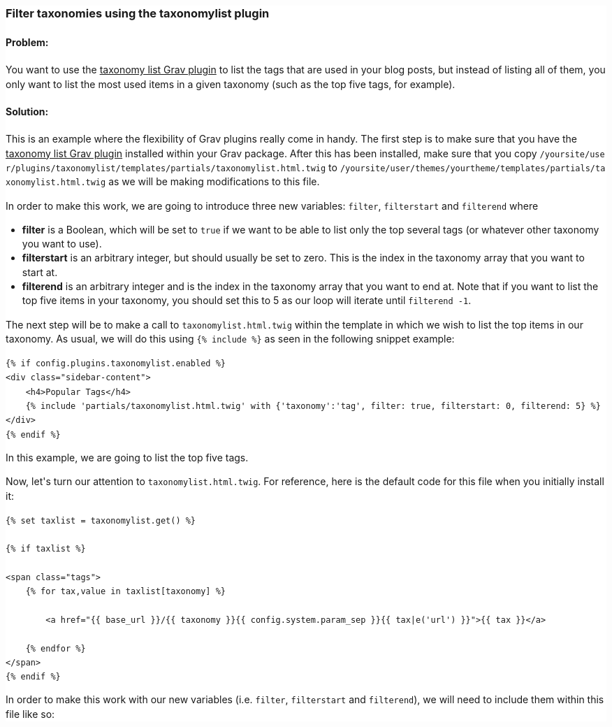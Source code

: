 ### Filter taxonomies using the taxonomylist plugin
 
#### Problem:
 
You want to use the [taxonomy list Grav plugin](https://github.com/getgrav/grav-plugin-taxonomylist) to list the tags that are used in your blog posts, but instead of listing all of them, you only want to list the most used items in a given taxonomy (such as the top five tags, for example).
 
#### Solution:
 
This is an example where the flexibility of Grav plugins really come in handy. The first step is to make sure that you have the [taxonomy list Grav plugin](https://github.com/getgrav/grav-plugin-taxonomylist) installed within your Grav package. After this has been installed, make sure that you copy `/yoursite/user/plugins/taxonomylist/templates/partials/taxonomylist.html.twig` to `/yoursite/user/themes/yourtheme/templates/partials/taxonomylist.html.twig` as we will be making modifications to this file.
 
In order to make this work, we are going to introduce three new variables: `filter`, `filterstart` and `filterend` where

 * **filter** is a Boolean, which will be set to `true` if we want to be able to list only the top several tags (or whatever other taxonomy you want to use).
 *  **filterstart** is an arbitrary integer, but should usually be set to zero. This is the index in the taxonomy array that you want to start at.
 * **filterend** is an arbitrary integer and is the index in the taxonomy array that you want to end at. Note that if you want to list the top five items in your taxonomy, you should set this to 5 as our loop will iterate until `filterend -1`.

The next step will be to make a call to `taxonomylist.html.twig` within the template in which we wish to list the top items in our taxonomy. As usual, we will do this using `{% include %}` as seen in the following snippet example:

```
{% if config.plugins.taxonomylist.enabled %}
<div class="sidebar-content">
    <h4>Popular Tags</h4>
    {% include 'partials/taxonomylist.html.twig' with {'taxonomy':'tag', filter: true, filterstart: 0, filterend: 5} %}
</div>
{% endif %}
```
In this example, we are going to list the top five tags.

Now, let's turn our attention to `taxonomylist.html.twig`. For reference, here is the default code for this file when you initially install it:

```
{% set taxlist = taxonomylist.get() %}

{% if taxlist %}

<span class="tags">
    {% for tax,value in taxlist[taxonomy] %}

        <a href="{{ base_url }}/{{ taxonomy }}{{ config.system.param_sep }}{{ tax|e('url') }}">{{ tax }}</a>

    {% endfor %}
</span>
{% endif %}
```
In order to make this work with our new variables (i.e. `filter`, `filterstart` and `filterend`), we will need to include them within this file like so:
